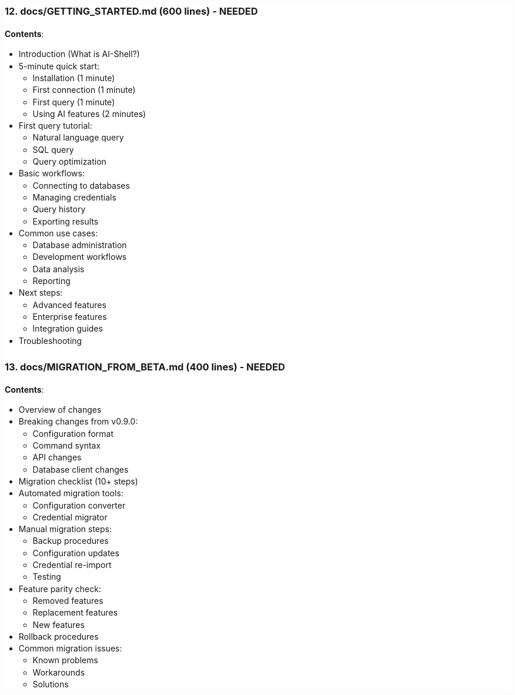 ### 12. docs/GETTING_STARTED.md (600 lines) - NEEDED
**Contents**:
- Introduction (What is AI-Shell?)
- 5-minute quick start:
  - Installation (1 minute)
  - First connection (1 minute)
  - First query (1 minute)
  - Using AI features (2 minutes)
- First query tutorial:
  - Natural language query
  - SQL query
  - Query optimization
- Basic workflows:
  - Connecting to databases
  - Managing credentials
  - Query history
  - Exporting results
- Common use cases:
  - Database administration
  - Development workflows
  - Data analysis
  - Reporting
- Next steps:
  - Advanced features
  - Enterprise features
  - Integration guides
- Troubleshooting

### 13. docs/MIGRATION_FROM_BETA.md (400 lines) - NEEDED
**Contents**:
- Overview of changes
- Breaking changes from v0.9.0:
  - Configuration format
  - Command syntax
  - API changes
  - Database client changes
- Migration checklist (10+ steps)
- Automated migration tools:
  - Configuration converter
  - Credential migrator
- Manual migration steps:
  - Backup procedures
  - Configuration updates
  - Credential re-import
  - Testing
- Feature parity check:
  - Removed features
  - Replacement features
  - New features
- Rollback procedures
- Common migration issues:
  - Known problems
  - Workarounds
  - Solutions
